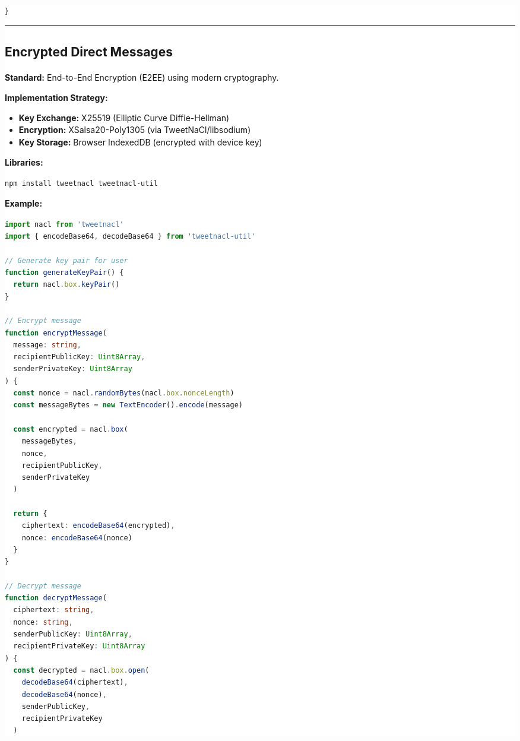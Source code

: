 ```typescript
}
```

---

## Encrypted Direct Messages

**Standard:** End-to-End Encryption (E2EE) using modern cryptography.

**Implementation Strategy:**
- **Key Exchange:** X25519 (Elliptic Curve Diffie-Hellman)
- **Encryption:** XSalsa20-Poly1305 (via TweetNaCl/libsodium)
- **Key Storage:** Browser IndexedDB (encrypted with device key)

**Libraries:**
```bash
npm install tweetnacl tweetnacl-util
```

**Example:**
```typescript
import nacl from 'tweetnacl'
import { encodeBase64, decodeBase64 } from 'tweetnacl-util'

// Generate key pair for user
function generateKeyPair() {
  return nacl.box.keyPair()
}

// Encrypt message
function encryptMessage(
  message: string,
  recipientPublicKey: Uint8Array,
  senderPrivateKey: Uint8Array
) {
  const nonce = nacl.randomBytes(nacl.box.nonceLength)
  const messageBytes = new TextEncoder().encode(message)

  const encrypted = nacl.box(
    messageBytes,
    nonce,
    recipientPublicKey,
    senderPrivateKey
  )

  return {
    ciphertext: encodeBase64(encrypted),
    nonce: encodeBase64(nonce)
  }
}

// Decrypt message
function decryptMessage(
  ciphertext: string,
  nonce: string,
  senderPublicKey: Uint8Array,
  recipientPrivateKey: Uint8Array
) {
  const decrypted = nacl.box.open(
    decodeBase64(ciphertext),
    decodeBase64(nonce),
    senderPublicKey,
    recipientPrivateKey
  )

```